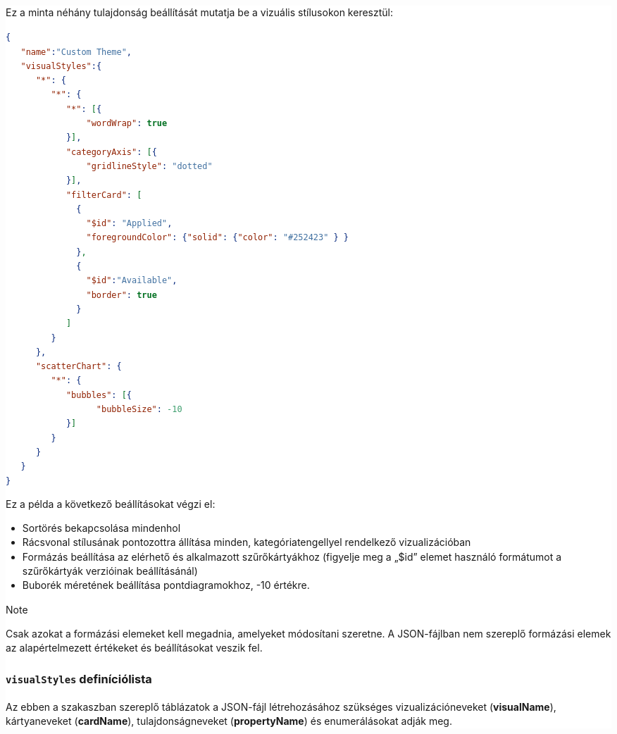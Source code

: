 Ez a minta néhány tulajdonság beállítását mutatja be a vizuális stílusokon keresztül:

```json
{
   "name":"Custom Theme",
   "visualStyles":{
      "*": {
         "*": {
            "*": [{
                "wordWrap": true
            }],
            "categoryAxis": [{
                "gridlineStyle": "dotted"
            }],
            "filterCard": [
              {
                "$id": "Applied",
                "foregroundColor": {"solid": {"color": "#252423" } }
              },
              {
                "$id":"Available",
                "border": true
              }
            ]
         }
      },
      "scatterChart": {
         "*": {
            "bubbles": [{
                  "bubbleSize": -10
            }]
         }
      }
   }
}
```

Ez a példa a következő beállításokat végzi el:

- Sortörés bekapcsolása mindenhol
- Rácsvonal stílusának pontozottra állítása minden, kategóriatengellyel rendelkező vizualizációban
- Formázás beállítása az elérhető és alkalmazott szűrőkártyákhoz (figyelje meg a „$id” elemet használó formátumot a szűrőkártyák verzióinak beállításánál)
- Buborék méretének beállítása pontdiagramokhoz, -10 értékre.

> [!NOTE]
> Csak azokat a formázási elemeket kell megadnia, amelyeket módosítani szeretne. A JSON-fájlban nem szereplő formázási elemek az alapértelmezett értékeket és beállításokat veszik fel.

### <a name="visualstyles-definition-list"></a>`visualStyles` definíciólista

Az ebben a szakaszban szereplő táblázatok a JSON-fájl létrehozásához szükséges vizualizációneveket (**visualName**), kártyaneveket (**cardName**), tulajdonságneveket (**propertyName**) és enumerálásokat adják meg.
